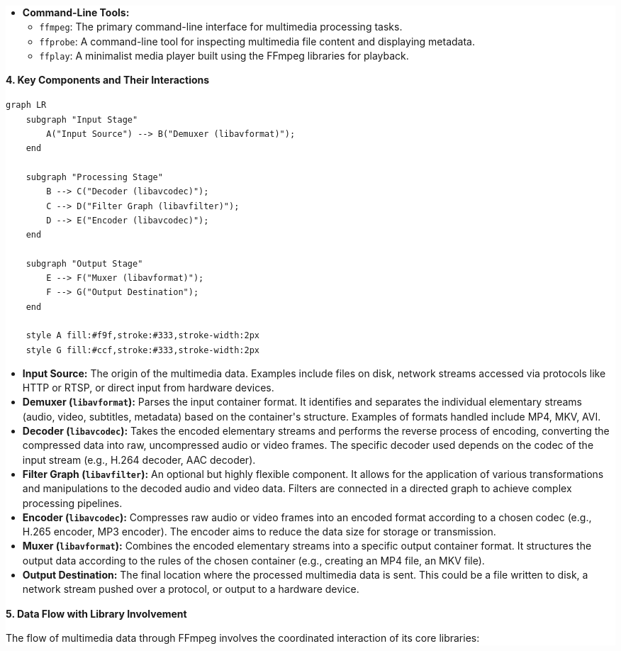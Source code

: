 *   **Command-Line Tools:**
    *   `ffmpeg`: The primary command-line interface for multimedia processing tasks.
    *   `ffprobe`: A command-line tool for inspecting multimedia file content and displaying metadata.
    *   `ffplay`: A minimalist media player built using the FFmpeg libraries for playback.

**4. Key Components and Their Interactions**

```mermaid
graph LR
    subgraph "Input Stage"
        A("Input Source") --> B("Demuxer (libavformat)");
    end

    subgraph "Processing Stage"
        B --> C("Decoder (libavcodec)");
        C --> D("Filter Graph (libavfilter)");
        D --> E("Encoder (libavcodec)");
    end

    subgraph "Output Stage"
        E --> F("Muxer (libavformat)");
        F --> G("Output Destination");
    end

    style A fill:#f9f,stroke:#333,stroke-width:2px
    style G fill:#ccf,stroke:#333,stroke-width:2px
```

*   **Input Source:**  The origin of the multimedia data. Examples include files on disk, network streams accessed via protocols like HTTP or RTSP, or direct input from hardware devices.
*   **Demuxer (`libavformat`):**  Parses the input container format. It identifies and separates the individual elementary streams (audio, video, subtitles, metadata) based on the container's structure. Examples of formats handled include MP4, MKV, AVI.
*   **Decoder (`libavcodec`):**  Takes the encoded elementary streams and performs the reverse process of encoding, converting the compressed data into raw, uncompressed audio or video frames. The specific decoder used depends on the codec of the input stream (e.g., H.264 decoder, AAC decoder).
*   **Filter Graph (`libavfilter`):** An optional but highly flexible component. It allows for the application of various transformations and manipulations to the decoded audio and video data. Filters are connected in a directed graph to achieve complex processing pipelines.
*   **Encoder (`libavcodec`):**  Compresses raw audio or video frames into an encoded format according to a chosen codec (e.g., H.265 encoder, MP3 encoder). The encoder aims to reduce the data size for storage or transmission.
*   **Muxer (`libavformat`):**  Combines the encoded elementary streams into a specific output container format. It structures the output data according to the rules of the chosen container (e.g., creating an MP4 file, an MKV file).
*   **Output Destination:** The final location where the processed multimedia data is sent. This could be a file written to disk, a network stream pushed over a protocol, or output to a hardware device.

**5. Data Flow with Library Involvement**

The flow of multimedia data through FFmpeg involves the coordinated interaction of its core libraries:
